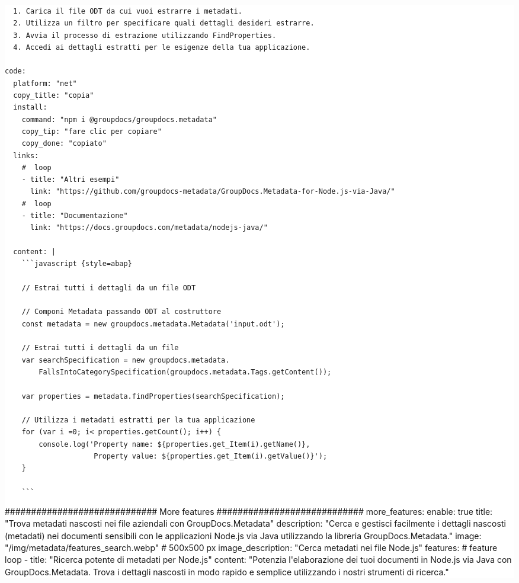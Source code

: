       1. Carica il file ODT da cui vuoi estrarre i metadati.
      2. Utilizza un filtro per specificare quali dettagli desideri estrarre.
      3. Avvia il processo di estrazione utilizzando FindProperties.
      4. Accedi ai dettagli estratti per le esigenze della tua applicazione.
   
    code:
      platform: "net"
      copy_title: "copia"
      install:
        command: "npm i @groupdocs/groupdocs.metadata"
        copy_tip: "fare clic per copiare"
        copy_done: "copiato"
      links:
        #  loop
        - title: "Altri esempi"
          link: "https://github.com/groupdocs-metadata/GroupDocs.Metadata-for-Node.js-via-Java/"
        #  loop
        - title: "Documentazione"
          link: "https://docs.groupdocs.com/metadata/nodejs-java/"
          
      content: |
        ```javascript {style=abap}

        // Estrai tutti i dettagli da un file ODT

        // Componi Metadata passando ODT al costruttore
        const metadata = new groupdocs.metadata.Metadata('input.odt');

        // Estrai tutti i dettagli da un file
        var searchSpecification = new groupdocs.metadata.
            FallsIntoCategorySpecification(groupdocs.metadata.Tags.getContent());

        var properties = metadata.findProperties(searchSpecification);

        // Utilizza i metadati estratti per la tua applicazione
        for (var i =0; i< properties.getCount(); i++) {
            console.log('Property name: ${properties.get_Item(i).getName()}, 
                         Property value: ${properties.get_Item(i).getValue()}');
        }
        
        ```            

############################# More features ############################
more_features:
  enable: true
  title: "Trova metadati nascosti nei file aziendali con GroupDocs.Metadata"
  description: "Cerca e gestisci facilmente i dettagli nascosti (metadati) nei documenti sensibili con le applicazioni Node.js via Java utilizzando la libreria GroupDocs.Metadata."
  image: "/img/metadata/features_search.webp" # 500x500 px
  image_description: "Cerca metadati nei file Node.js"
  features:
    # feature loop
    - title: "Ricerca potente di metadati per Node.js"
      content: "Potenzia l'elaborazione dei tuoi documenti in Node.js via Java con GroupDocs.Metadata. Trova i dettagli nascosti in modo rapido e semplice utilizzando i nostri strumenti di ricerca."
